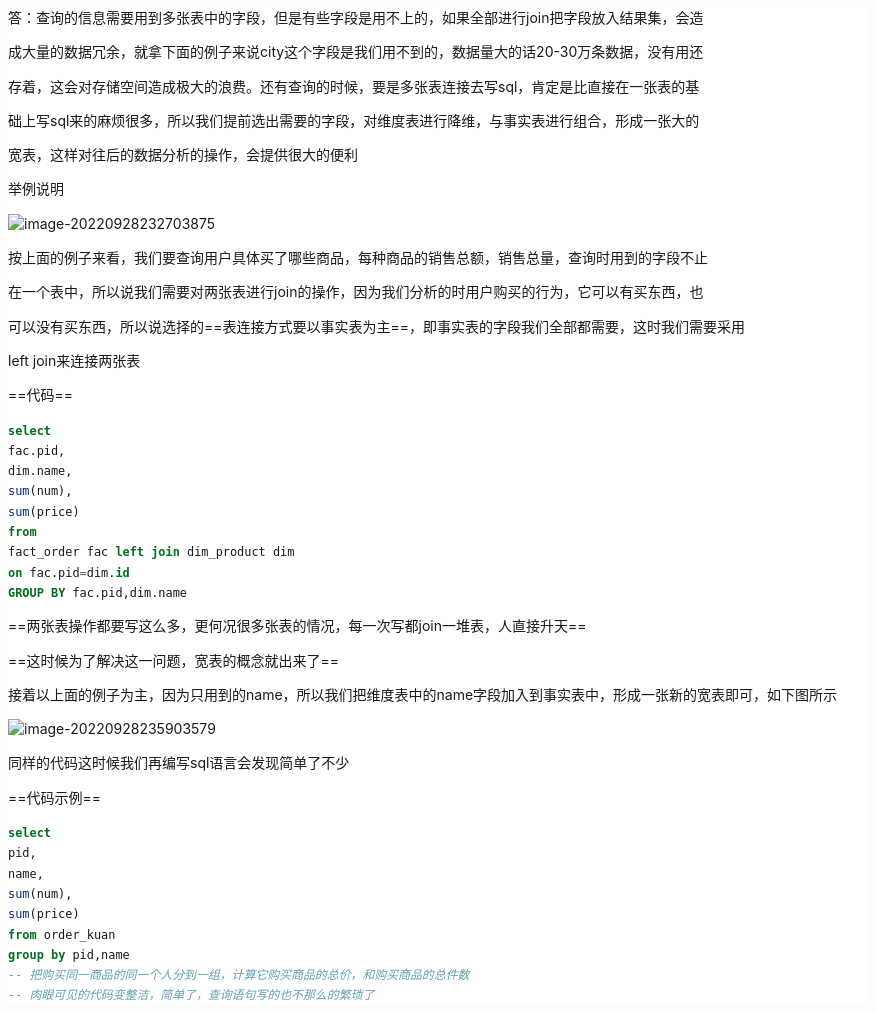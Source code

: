 答：查询的信息需要用到多张表中的字段，但是有些字段是用不上的，如果全部进行join把字段放入结果集，会造

成大量的数据冗余，就拿下面的例子来说city这个字段是我们用不到的，数据量大的话20-30万条数据，没有用还

存着，这会对存储空间造成极大的浪费。还有查询的时候，要是多张表连接去写sql，肯定是比直接在一张表的基

础上写sql来的麻烦很多，所以我们提前选出需要的字段，对维度表进行降维，与事实表进行组合，形成一张大的

宽表，这样对往后的数据分析的操作，会提供很大的便利

举例说明

![image-20220928232703875](E:\黑马培训\Hadoop生态圈\assets\image-20220928232703875.png)

按上面的例子来看，我们要查询用户具体买了哪些商品，每种商品的销售总额，销售总量，查询时用到的字段不止

在一个表中，所以说我们需要对两张表进行join的操作，因为我们分析的时用户购买的行为，它可以有买东西，也

可以没有买东西，所以说选择的==表连接方式要以事实表为主==，即事实表的字段我们全部都需要，这时我们需要采用

left join来连接两张表

==代码==

```sql
select
fac.pid,
dim.name,
sum(num),
sum(price)
from
fact_order fac left join dim_product dim
on fac.pid=dim.id
GROUP BY fac.pid,dim.name
```

==两张表操作都要写这么多，更何况很多张表的情况，每一次写都join一堆表，人直接升天==



==这时候为了解决这一问题，宽表的概念就出来了==

接着以上面的例子为主，因为只用到的name，所以我们把维度表中的name字段加入到事实表中，形成一张新的宽表即可，如下图所示

![image-20220928235903579](E:\黑马培训\Hadoop生态圈\assets\image-20220928235903579.png)

同样的代码这时候我们再编写sql语言会发现简单了不少

==代码示例==

```sql
select
pid,
name,
sum(num),
sum(price)
from order_kuan
group by pid,name
-- 把购买同一商品的同一个人分到一组，计算它购买商品的总价，和购买商品的总件数
-- 肉眼可见的代码变整洁，简单了，查询语句写的也不那么的繁琐了
```
